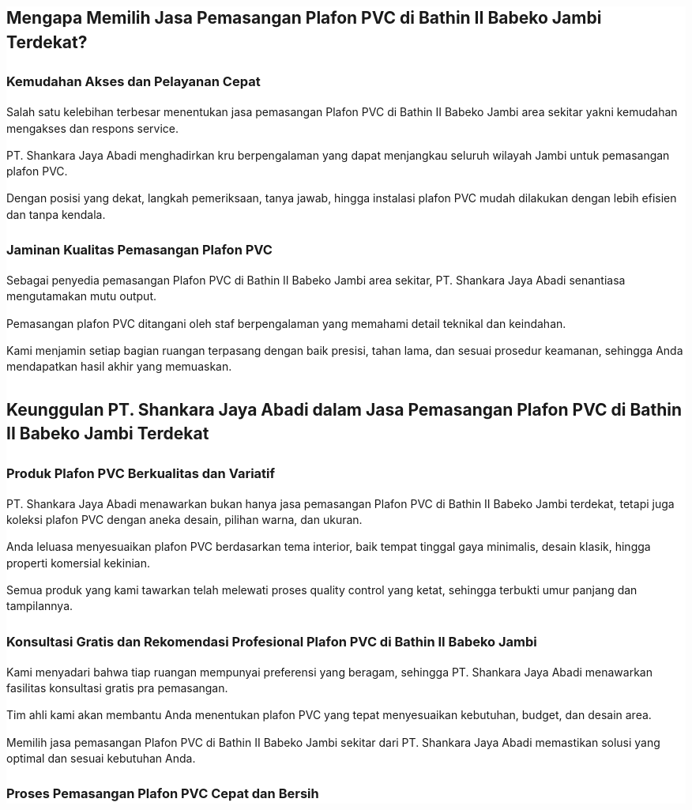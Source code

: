 
## Mengapa Memilih Jasa Pemasangan Plafon PVC di Bathin II Babeko Jambi Terdekat?

### Kemudahan Akses dan Pelayanan Cepat

Salah satu kelebihan terbesar menentukan jasa pemasangan Plafon PVC di Bathin II Babeko Jambi area sekitar yakni kemudahan mengakses dan respons service.

PT. Shankara Jaya Abadi menghadirkan kru berpengalaman yang dapat menjangkau seluruh wilayah Jambi untuk pemasangan plafon PVC.

Dengan posisi yang dekat, langkah pemeriksaan, tanya jawab, hingga instalasi plafon PVC mudah dilakukan dengan lebih efisien dan tanpa kendala.

### Jaminan Kualitas Pemasangan Plafon PVC

Sebagai penyedia pemasangan Plafon PVC di Bathin II Babeko Jambi area sekitar, PT. Shankara Jaya Abadi senantiasa mengutamakan mutu output.

Pemasangan plafon PVC ditangani oleh staf berpengalaman yang memahami detail teknikal dan keindahan.

Kami menjamin setiap bagian ruangan terpasang dengan baik presisi, tahan lama, dan sesuai prosedur keamanan, sehingga Anda mendapatkan hasil akhir yang memuaskan.

## Keunggulan PT. Shankara Jaya Abadi dalam Jasa Pemasangan Plafon PVC di Bathin II Babeko Jambi Terdekat

### Produk Plafon PVC Berkualitas dan Variatif

PT. Shankara Jaya Abadi menawarkan bukan hanya jasa pemasangan Plafon PVC di Bathin II Babeko Jambi terdekat, tetapi juga koleksi plafon PVC dengan aneka desain, pilihan warna, dan ukuran.

Anda leluasa menyesuaikan plafon PVC berdasarkan tema interior, baik tempat tinggal gaya minimalis, desain klasik, hingga properti komersial kekinian.

Semua produk yang kami tawarkan telah melewati proses quality control yang ketat, sehingga terbukti umur panjang dan tampilannya.

### Konsultasi Gratis dan Rekomendasi Profesional Plafon PVC di Bathin II Babeko Jambi

Kami menyadari bahwa tiap ruangan mempunyai preferensi yang beragam, sehingga PT. Shankara Jaya Abadi menawarkan fasilitas konsultasi gratis pra pemasangan.

Tim ahli kami akan membantu Anda menentukan plafon PVC yang tepat menyesuaikan kebutuhan, budget, dan desain area.

Memilih jasa pemasangan Plafon PVC di Bathin II Babeko Jambi sekitar dari PT. Shankara Jaya Abadi memastikan solusi yang optimal dan sesuai kebutuhan Anda.

### Proses Pemasangan Plafon PVC Cepat dan Bersih
